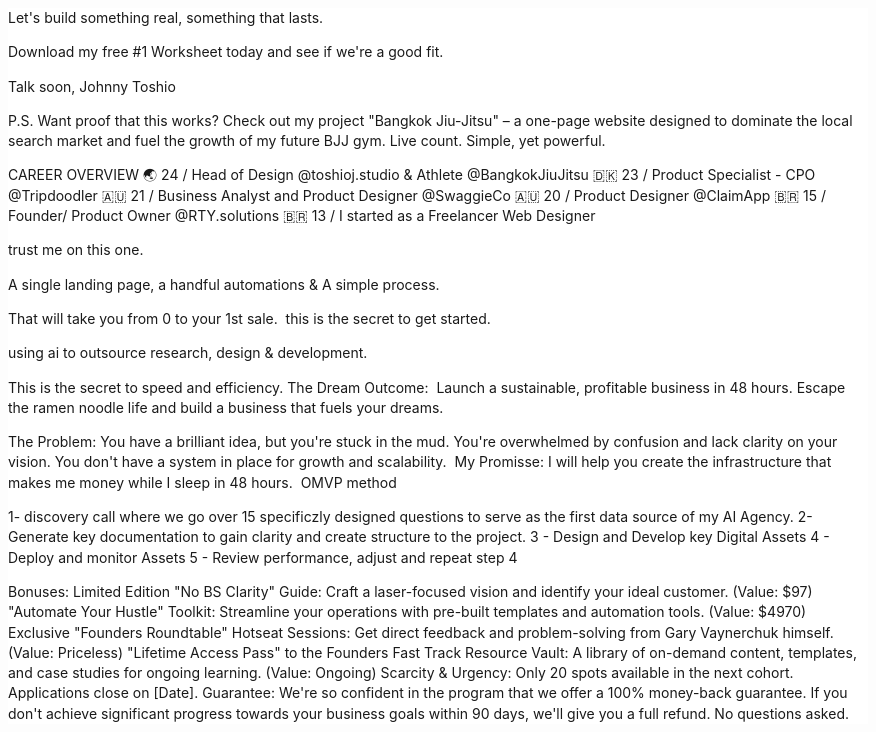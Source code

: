 Let's build something real, something that lasts.

Download my free #1 Worksheet today and see if we're a good fit.

Talk soon,
Johnny Toshio

P.S.  Want proof that this works? Check out my project "Bangkok Jiu-Jitsu" – a one-page website designed to dominate the local search market and fuel the growth of my future BJJ gym.
Live count.
Simple, yet powerful.

CAREER OVERVIEW
🌏 24 / Head of Design @toshioj.studio & Athlete @BangkokJiuJitsu
🇩🇰 23 / Product Specialist - CPO @Tripdoodler
🇦🇺 21 / Business Analyst and Product Designer @SwaggieCo
🇦🇺 20 / Product Designer @ClaimApp
🇧🇷 15 / Founder/ Product Owner @RTY.solutions
🇧🇷 13 / I started as a Freelancer Web Designer


trust me on this one.

A single landing page,
a handful automations &
A simple process.

That will take you from 0 to your 1st sale.
‍
this is the secret to get started.

using ai to outsource research, design & development.

This is the secret to speed and efficiency.
The Dream Outcome:
‍ Launch a sustainable, profitable business in 48 hours. Escape the ramen noodle life and build a business that fuels your dreams.

‍The Problem:
‍You have a brilliant idea, but you're stuck in the mud.
You're overwhelmed by confusion and lack clarity on your vision.
You don't have a system in place for growth and scalability.
‍
My Promisse:
I will help you create the infrastructure that makes me money while I sleep in 48 hours.
‍
OMVP method

1- discovery call where we go over 15 specificzly designed questions to serve as the first data source of my AI Agency.
2- Generate key documentation to gain clarity and create structure to the project.
3 - Design and Develop key Digital Assets
4 - Deploy and monitor Assets
5 - Review performance, adjust and repeat step 4

‍Bonuses:
Limited Edition "No BS Clarity" Guide: Craft a laser-focused vision and identify your ideal customer. (Value: $97)
‍"Automate Your Hustle" Toolkit: Streamline your operations with pre-built templates and automation tools. (Value: $4970)
‍Exclusive "Founders Roundtable" Hotseat Sessions: Get direct feedback and problem-solving from Gary Vaynerchuk himself. (Value: Priceless)
‍"Lifetime Access Pass" to the Founders Fast Track Resource Vault: A library of on-demand content, templates, and case studies for ongoing learning. (Value: Ongoing)
‍Scarcity & Urgency: Only 20 spots available in the next cohort. Applications close on [Date].
‍Guarantee: We're so confident in the program that we offer a 100% money-back guarantee. If you don't achieve significant progress towards your business goals within 90 days, we'll give you a full refund. No questions asked.